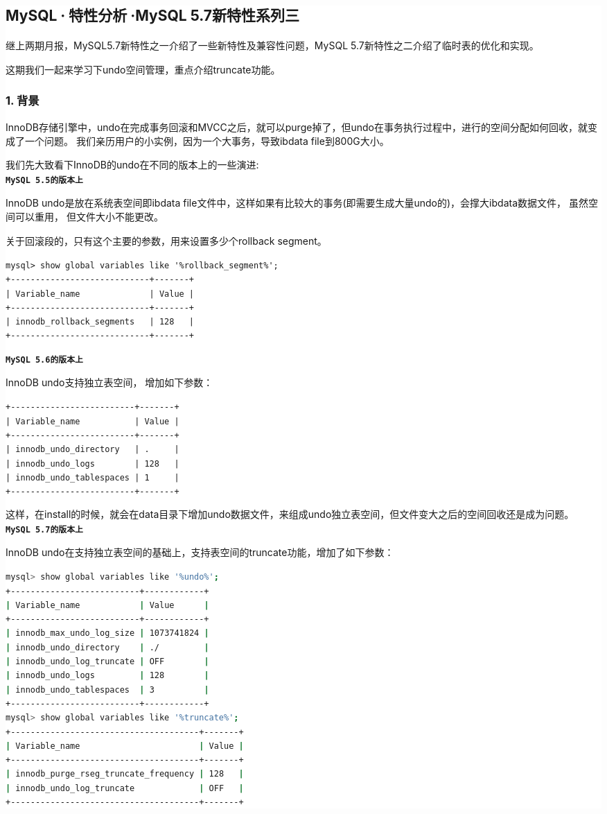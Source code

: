 ## MySQL · 特性分析 ·MySQL 5.7新特性系列三


继上两期月报，MySQL5.7新特性之一介绍了一些新特性及兼容性问题，MySQL 5.7新特性之二介绍了临时表的优化和实现。

这期我们一起来学习下undo空间管理，重点介绍truncate功能。  

### 1. 背景

InnoDB存储引擎中，undo在完成事务回滚和MVCC之后，就可以purge掉了，但undo在事务执行过程中，进行的空间分配如何回收，就变成了一个问题。 我们亲历用户的小实例，因为一个大事务，导致ibdata file到800G大小。  


我们先大致看下InnoDB的undo在不同的版本上的一些演进:  
 **`MySQL 5.5的版本上`** 

InnoDB undo是放在系统表空间即ibdata file文件中，这样如果有比较大的事务(即需要生成大量undo的)，会撑大ibdata数据文件，
虽然空间可以重用， 但文件大小不能更改。

关于回滚段的，只有这个主要的参数，用来设置多少个rollback segment。  

```LANG
mysql> show global variables like '%rollback_segment%';
+----------------------------+-------+
| Variable_name              | Value |
+----------------------------+-------+
| innodb_rollback_segments   | 128   |
+----------------------------+-------+

```
 **`MySQL 5.6的版本上`** 

InnoDB undo支持独立表空间， 增加如下参数：  

```LANG
+-------------------------+-------+
| Variable_name           | Value |
+-------------------------+-------+
| innodb_undo_directory   | .     |
| innodb_undo_logs        | 128   |
| innodb_undo_tablespaces | 1     |
+-------------------------+-------+

```

这样，在install的时候，就会在data目录下增加undo数据文件，来组成undo独立表空间，但文件变大之后的空间回收还是成为问题。  
 **`MySQL 5.7的版本上`** 

InnoDB undo在支持独立表空间的基础上，支持表空间的truncate功能，增加了如下参数：  

```bash
mysql> show global variables like '%undo%';                                                                                 +--------------------------+------------+
| Variable_name            | Value      |
+--------------------------+------------+
| innodb_max_undo_log_size | 1073741824 |
| innodb_undo_directory    | ./         |
| innodb_undo_log_truncate | OFF        |
| innodb_undo_logs         | 128        |
| innodb_undo_tablespaces  | 3          |
+--------------------------+------------+
mysql> show global variables like '%truncate%';
+--------------------------------------+-------+
| Variable_name                        | Value |
+--------------------------------------+-------+
| innodb_purge_rseg_truncate_frequency | 128   |
| innodb_undo_log_truncate             | OFF   |
+--------------------------------------+-------+

```